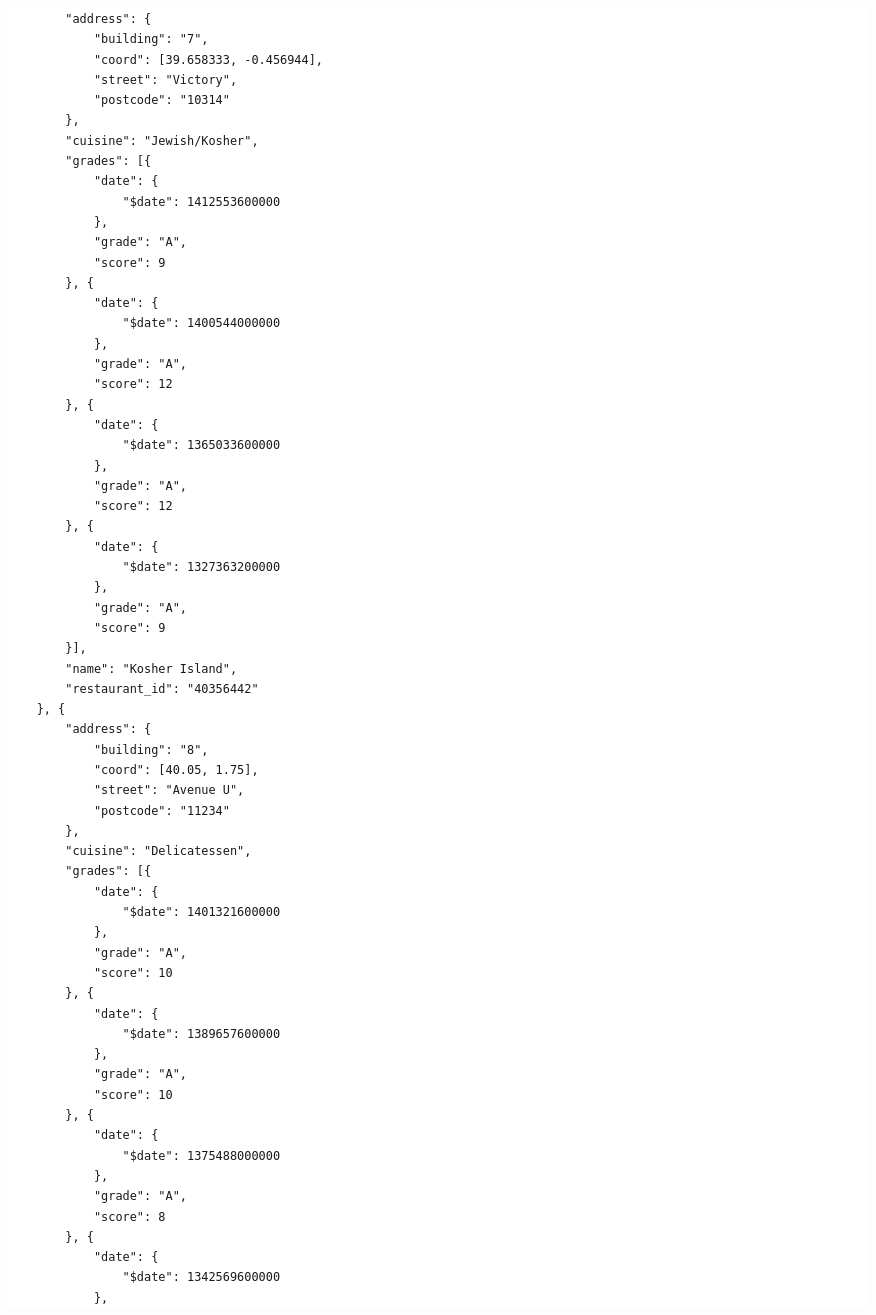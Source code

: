             "address": {
                "building": "7",
                "coord": [39.658333, -0.456944],
                "street": "Victory",
                "postcode": "10314"
            },
            "cuisine": "Jewish/Kosher",
            "grades": [{
                "date": {
                    "$date": 1412553600000
                },
                "grade": "A",
                "score": 9
            }, {
                "date": {
                    "$date": 1400544000000
                },
                "grade": "A",
                "score": 12
            }, {
                "date": {
                    "$date": 1365033600000
                },
                "grade": "A",
                "score": 12
            }, {
                "date": {
                    "$date": 1327363200000
                },
                "grade": "A",
                "score": 9
            }],
            "name": "Kosher Island",
            "restaurant_id": "40356442"
        }, {
            "address": {
                "building": "8",
                "coord": [40.05, 1.75],
                "street": "Avenue U",
                "postcode": "11234"
            },
            "cuisine": "Delicatessen",
            "grades": [{
                "date": {
                    "$date": 1401321600000
                },
                "grade": "A",
                "score": 10
            }, {
                "date": {
                    "$date": 1389657600000
                },
                "grade": "A",
                "score": 10
            }, {
                "date": {
                    "$date": 1375488000000
                },
                "grade": "A",
                "score": 8
            }, {
                "date": {
                    "$date": 1342569600000
                },